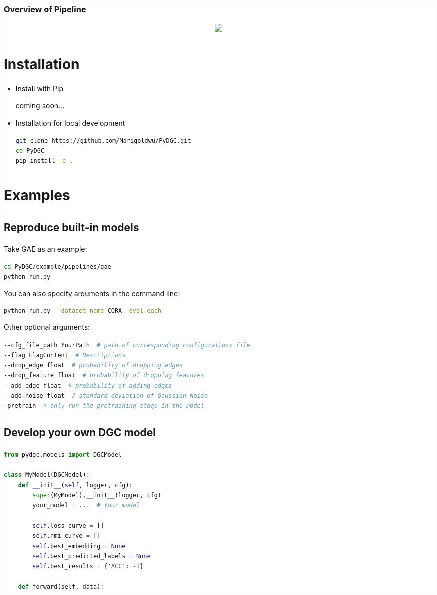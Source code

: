 ### Overview of Pipeline

<div align="center">
<img src="./assets/Pipelines.png" border="0" width=800px/>
</div>

# Installation

- Install with Pip

  coming soon...

- Installation for local development

  ```bash
  git clone https://github.com/Marigoldwu/PyDGC.git
  cd PyDGC
  pip install -e .
  ```

# Examples

## Reproduce built-in models

Take GAE as an example:

```bash
cd PyDGC/example/pipelines/gae
python run.py
```

You can also specify arguments in the command line:

```bash
python run.py --dataset_name CORA -eval_each
```

Other optional arguments:

```bash
--cfg_file_path YourPath  # path of corresponding configurations file
--flag FlagContent  # Descriptions
--drop_edge float  # probability of dropping edges
--drop_feature float  # probability of dropping features
--add_edge float  # probability of adding edges
--add_noise float  # standard deviation of Gaussian Noise
-pretrain  # only run the pretraining stage in the model
```

## Develop your own DGC model

```python
from pydgc.models import DGCModel

class MyModel(DGCModel):
    def __init__(self, logger, cfg):
        super(MyModel).__init__(logger, cfg)
        your_model = ...  # Your model
        
        self.loss_curve = []
        self.nmi_curve = []
        self.best_embedding = None
        self.best_predicted_labels = None
        self.best_results = {'ACC': -1}
    
    def forward(self, data):
```